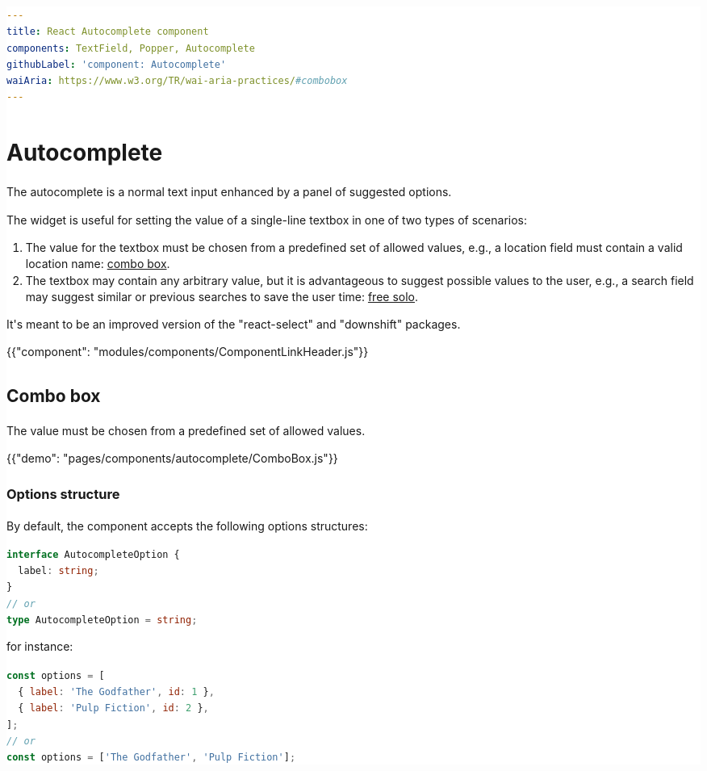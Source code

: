 ```yaml
---
title: React Autocomplete component
components: TextField, Popper, Autocomplete
githubLabel: 'component: Autocomplete'
waiAria: https://www.w3.org/TR/wai-aria-practices/#combobox
---
```


# Autocomplete

<p class="description">The autocomplete is a normal text input enhanced by a panel of suggested options.</p>

The widget is useful for setting the value of a single-line textbox in one of two types of scenarios:

1. The value for the textbox must be chosen from a predefined set of allowed values, e.g., a location field must contain a valid location name: [combo box](#combo-box).
2. The textbox may contain any arbitrary value, but it is advantageous to suggest possible values to the user, e.g., a search field may suggest similar or previous searches to save the user time: [free solo](#free-solo).

It's meant to be an improved version of the "react-select" and "downshift" packages.

{{"component": "modules/components/ComponentLinkHeader.js"}}

## Combo box

The value must be chosen from a predefined set of allowed values.

{{"demo": "pages/components/autocomplete/ComboBox.js"}}

### Options structure

By default, the component accepts the following options structures:

```ts
interface AutocompleteOption {
  label: string;
}
// or
type AutocompleteOption = string;
```

for instance:

```js
const options = [
  { label: 'The Godfather', id: 1 },
  { label: 'Pulp Fiction', id: 2 },
];
// or
const options = ['The Godfather', 'Pulp Fiction'];
```
